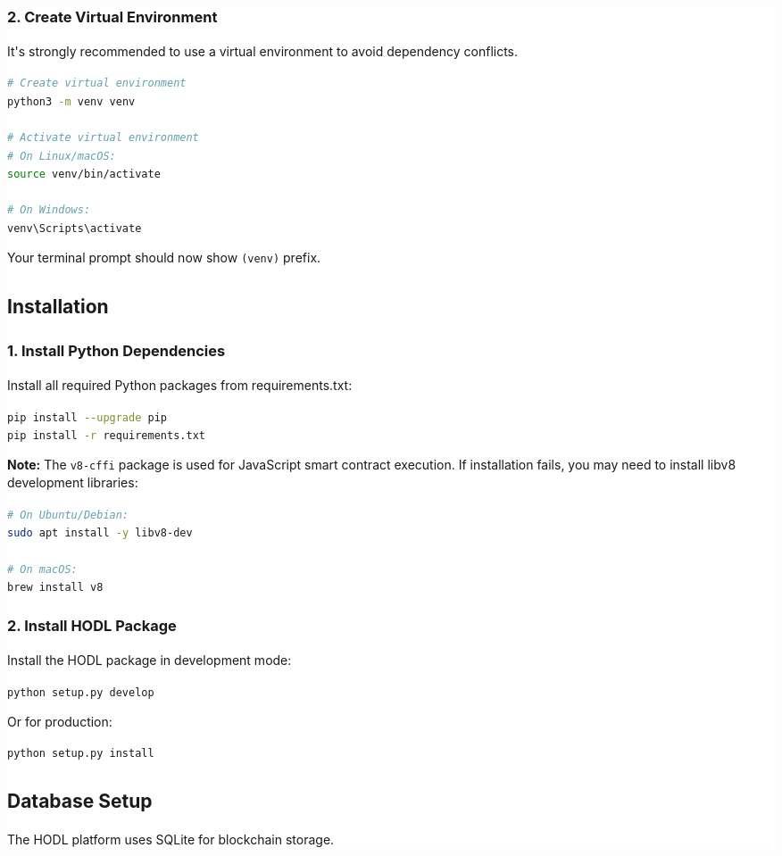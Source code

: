 ### 2. Create Virtual Environment
It's strongly recommended to use a virtual environment to avoid dependency conflicts.

```bash
# Create virtual environment
python3 -m venv venv

# Activate virtual environment
# On Linux/macOS:
source venv/bin/activate

# On Windows:
venv\Scripts\activate
```

Your terminal prompt should now show `(venv)` prefix.

## Installation

### 1. Install Python Dependencies

Install all required Python packages from requirements.txt:

```bash
pip install --upgrade pip
pip install -r requirements.txt
```

**Note:** The `v8-cffi` package is used for JavaScript smart contract execution. If installation fails, you may need to install libv8 development libraries:

```bash
# On Ubuntu/Debian:
sudo apt install -y libv8-dev

# On macOS:
brew install v8
```

### 2. Install HODL Package

Install the HODL package in development mode:

```bash
python setup.py develop
```

Or for production:
```bash
python setup.py install
```

## Database Setup

The HODL platform uses SQLite for blockchain storage.
